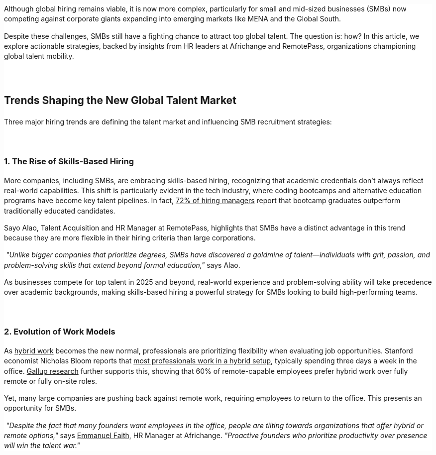 Although global hiring remains viable, it is now more complex, particularly for small and mid-sized businesses (SMBs) now competing against corporate giants expanding into emerging markets like MENA and the Global South.

Despite these challenges, SMBs still have a fighting chance to attract top global talent. The question is: how? In this article, we explore actionable strategies, backed by insights from HR leaders at Africhange and RemotePass, organizations championing global talent mobility.

‍

## Trends Shaping the New Global Talent Market

Three major hiring trends are defining the talent market and influencing SMB recruitment strategies:

‍

### 1\. The Rise of Skills-Based Hiring

More companies, including SMBs, are embracing skills-based hiring, recognizing that academic credentials don’t always reflect real-world capabilities. This shift is particularly evident in the tech industry, where coding bootcamps and alternative education programs have become key talent pipelines. In fact, [72% of hiring managers](https://www.testgorilla.com/blog/5-quotes-on-skills-based-hiring/) report that bootcamp graduates outperform traditionally educated candidates.

Sayo Alao, Talent Acquisition and HR Manager at RemotePass, highlights that SMBs have a distinct advantage in this trend because they are more flexible in their hiring criteria than large corporations.

‍ _"Unlike bigger companies that prioritize degrees, SMBs have discovered a goldmine of talent—individuals with grit, passion, and problem-solving skills that extend beyond formal education,"_ says Alao.

As businesses compete for top talent in 2025 and beyond, real-world experience and problem-solving ability will take precedence over academic backgrounds, making skills-based hiring a powerful strategy for SMBs looking to build high-performing teams.

‍

### 2\. Evolution of Work Models

As [hybrid work](https://www.remotepass.com/blog/remote-vs-in-office-bridging-the-divide-with-a-winning-hybrid-work-strategy) becomes the new normal, professionals are prioritizing flexibility when evaluating job opportunities. Stanford economist Nicholas Bloom reports that [most professionals work in a hybrid setup](https://news.stanford.edu/stories/2024/06/hybrid-work-is-a-win-win-win-for-companies-workers), typically spending three days a week in the office. [Gallup research](https://www.gallup.com/401384/indicator-hybrid-work.aspx) further supports this, showing that 60% of remote-capable employees prefer hybrid work over fully remote or fully on-site roles.

Yet, many large companies are pushing back against remote work, requiring employees to return to the office. This presents an opportunity for SMBs.

‍ _"Despite the fact that many founders want employees in the office, people are tilting towards organizations that offer hybrid or remote options,"_ says [Emmanuel Faith](https://www.linkedin.com/in/emmanuel-faith/), HR Manager at Africhange. _"Proactive founders who prioritize productivity over presence will win the talent war."_
